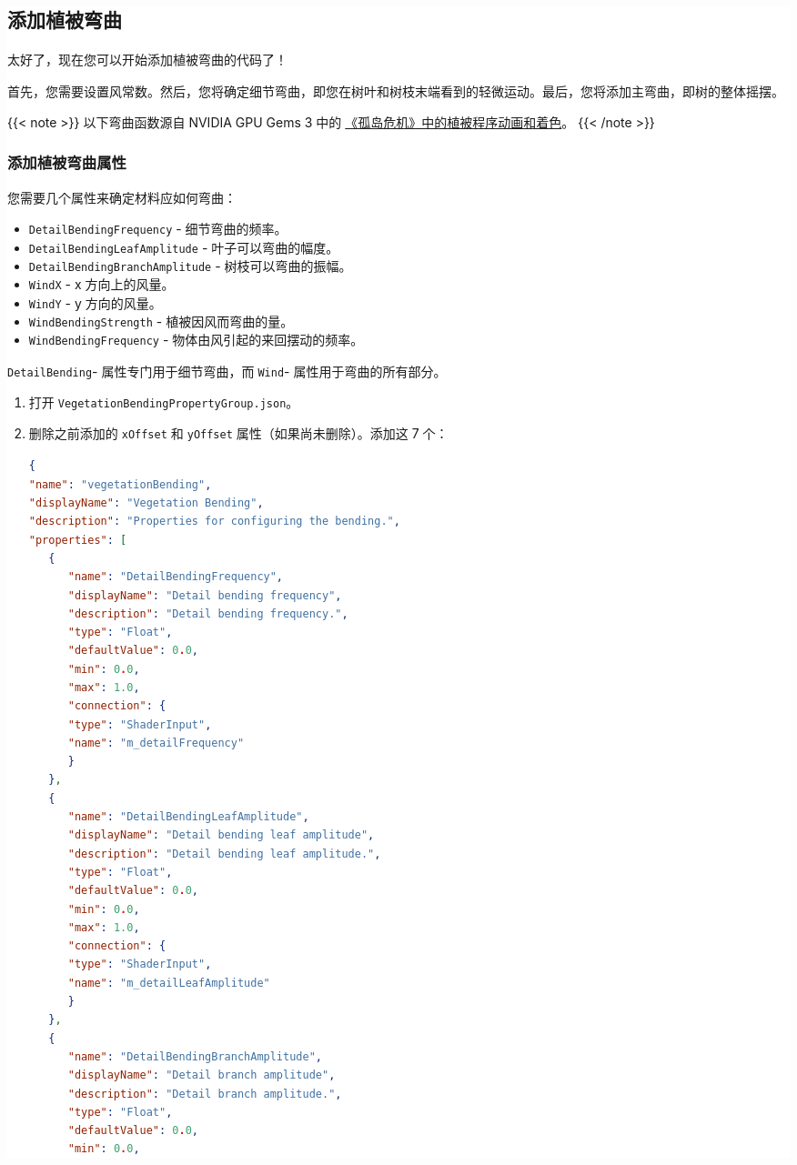 ## 添加植被弯曲
太好了，现在您可以开始添加植被弯曲的代码了！

首先，您需要设置风常数。然后，您将确定细节弯曲，即您在树叶和树枝末端看到的轻微运动。最后，您将添加主弯曲，即树的整体摇摆。

{{< note >}}
以下弯曲函数源自 NVIDIA GPU Gems 3 中的 [《孤岛危机》中的植被程序动画和着色](https://developer.nvidia.com/gpugems/gpugems3/part-iii-rendering/chapter-16-vegetation-procedural-animation-and-shading-crysis)。
{{< /note >}}

### 添加植被弯曲属性
您需要几个属性来确定材料应如何弯曲：
* `DetailBendingFrequency` - 细节弯曲的频率。
* `DetailBendingLeafAmplitude` - 叶子可以弯曲的幅度。
* `DetailBendingBranchAmplitude` - 树枝可以弯曲的振幅。
* `WindX` - x 方向上的风量。
* `WindY` - y 方向的风量。
* `WindBendingStrength` - 植被因风而弯曲的量。
* `WindBendingFrequency` - 物体由风引起的来回摆动的频率。

`DetailBending`- 属性专门用于细节弯曲，而 `Wind`- 属性用于弯曲的所有部分。

1. 打开 `VegetationBendingPropertyGroup.json`。

1. 删除之前添加的 `xOffset` 和 `yOffset` 属性（如果尚未删除）。添加这 7 个：

   ```json
   {
   "name": "vegetationBending",
   "displayName": "Vegetation Bending",
   "description": "Properties for configuring the bending.",
   "properties": [
      {
         "name": "DetailBendingFrequency",
         "displayName": "Detail bending frequency",
         "description": "Detail bending frequency.",
         "type": "Float",
         "defaultValue": 0.0,
         "min": 0.0,
         "max": 1.0,
         "connection": {
         "type": "ShaderInput",
         "name": "m_detailFrequency"
         }
      },
      {
         "name": "DetailBendingLeafAmplitude",
         "displayName": "Detail bending leaf amplitude",
         "description": "Detail bending leaf amplitude.",
         "type": "Float",
         "defaultValue": 0.0,
         "min": 0.0,
         "max": 1.0,
         "connection": {
         "type": "ShaderInput",
         "name": "m_detailLeafAmplitude"
         }
      },
      {
         "name": "DetailBendingBranchAmplitude",
         "displayName": "Detail branch amplitude",
         "description": "Detail branch amplitude.",
         "type": "Float",
         "defaultValue": 0.0,
         "min": 0.0,
   ```